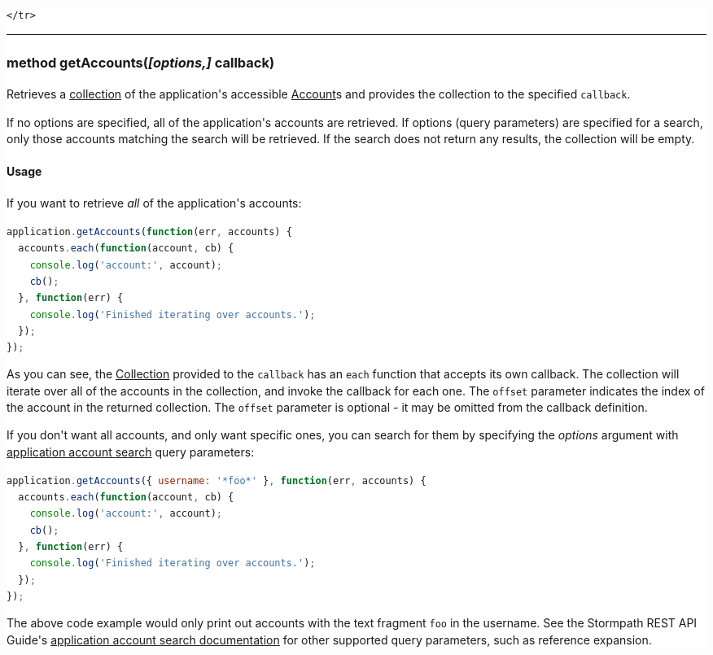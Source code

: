     </tr>
  </tbody>
</table>

---

<a name="getAccounts"></a>
### <span class="member">method</span> getAccounts(*[options,]* callback)

Retrieves a [collection](collectionResource) of the application's accessible [Account](account)s and provides the collection to the specified `callback`.

If no options are specified, all of the application's accounts are retrieved.  If options (query parameters) are specified for a search, only those accounts matching the search will be retrieved.  If the search does not return any results, the collection will be empty.

#### Usage

If you want to retrieve _all_ of the application's accounts:

```javascript
application.getAccounts(function(err, accounts) {
  accounts.each(function(account, cb) {
    console.log('account:', account);
    cb();
  }, function(err) {
    console.log('Finished iterating over accounts.');
  });
});
```
As you can see, the [Collection](collectionResource) provided to the `callback` has an `each` function that accepts its own callback.  The collection will iterate over all of the accounts in the collection, and invoke the callback for each one.  The `offset` parameter indicates the index of the account in the returned collection.  The `offset` parameter is optional - it may be omitted from the callback definition.

If you don't want all accounts, and only want specific ones, you can search for them by specifying the _options_ argument with [application account search](http://docs.stormpath.com/rest/product-guide/#application-accounts-search) query parameters:

```javascript
application.getAccounts({ username: '*foo*' }, function(err, accounts) {
  accounts.each(function(account, cb) {
    console.log('account:', account);
    cb();
  }, function(err) {
    console.log('Finished iterating over accounts.');
  });
});
```
The above code example would only print out accounts with the text fragment `foo` in the username.  See the Stormpath REST API Guide's [application account search documentation](http://docs.stormpath.com/rest/product-guide/#application-accounts-search) for other supported query parameters, such as reference expansion.


[ID Site Feature Guide]: http://docs.stormpath.com/guides/using-id-site